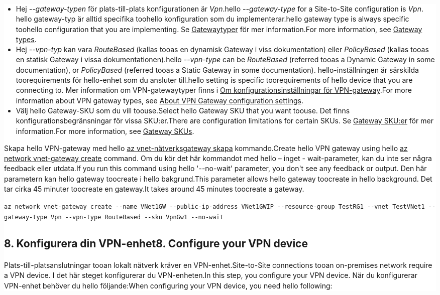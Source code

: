 * <span data-ttu-id="a5dff-171">Hej *--gateway-typen* för plats-till-plats konfigurationen är *Vpn*.</span><span class="sxs-lookup"><span data-stu-id="a5dff-171">hello *--gateway-type* for a Site-to-Site configuration is *Vpn*.</span></span> <span data-ttu-id="a5dff-172">hello gateway-typ är alltid specifika toohello konfiguration som du implementerar.</span><span class="sxs-lookup"><span data-stu-id="a5dff-172">hello gateway type is always specific toohello configuration that you are implementing.</span></span> <span data-ttu-id="a5dff-173">Se [Gatewaytyper](vpn-gateway-about-vpn-gateway-settings.md#gwtype) för mer information.</span><span class="sxs-lookup"><span data-stu-id="a5dff-173">For more information, see [Gateway types](vpn-gateway-about-vpn-gateway-settings.md#gwtype).</span></span>
* <span data-ttu-id="a5dff-174">Hej *--vpn-typ* kan vara *RouteBased* (kallas tooas en dynamisk Gateway i viss dokumentation) eller *PolicyBased* (kallas tooas en statisk Gateway i vissa dokumentationen).</span><span class="sxs-lookup"><span data-stu-id="a5dff-174">hello *--vpn-type* can be *RouteBased* (referred tooas a Dynamic Gateway in some documentation), or *PolicyBased* (referred tooas a Static Gateway in some documentation).</span></span> <span data-ttu-id="a5dff-175">hello-inställningen är särskilda toorequirements för hello-enhet som du ansluter till.</span><span class="sxs-lookup"><span data-stu-id="a5dff-175">hello setting is specific toorequirements of hello device that you are connecting to.</span></span> <span data-ttu-id="a5dff-176">Mer information om VPN-gatewaytyper finns i [Om konfigurationsinställningar för VPN-gateway](vpn-gateway-about-vpn-gateway-settings.md#vpntype).</span><span class="sxs-lookup"><span data-stu-id="a5dff-176">For more information about VPN gateway types, see [About VPN Gateway configuration settings](vpn-gateway-about-vpn-gateway-settings.md#vpntype).</span></span>
* <span data-ttu-id="a5dff-177">Välj hello Gateway-SKU som du vill toouse.</span><span class="sxs-lookup"><span data-stu-id="a5dff-177">Select hello Gateway SKU that you want toouse.</span></span> <span data-ttu-id="a5dff-178">Det finns konfigurationsbegränsningar för vissa SKU:er.</span><span class="sxs-lookup"><span data-stu-id="a5dff-178">There are configuration limitations for certain SKUs.</span></span> <span data-ttu-id="a5dff-179">Se [Gateway SKU:er](vpn-gateway-about-vpn-gateway-settings.md#gwsku) för mer information.</span><span class="sxs-lookup"><span data-stu-id="a5dff-179">For more information, see [Gateway SKUs](vpn-gateway-about-vpn-gateway-settings.md#gwsku).</span></span>

<span data-ttu-id="a5dff-180">Skapa hello VPN-gateway med hello [az vnet-nätverksgateway skapa](/cli/azure/network/vnet-gateway#create) kommando.</span><span class="sxs-lookup"><span data-stu-id="a5dff-180">Create hello VPN gateway using hello [az network vnet-gateway create](/cli/azure/network/vnet-gateway#create) command.</span></span> <span data-ttu-id="a5dff-181">Om du kör det här kommandot med hello – inget - wait-parameter, kan du inte ser några feedback eller utdata.</span><span class="sxs-lookup"><span data-stu-id="a5dff-181">If you run this command using hello '--no-wait' parameter, you don't see any feedback or output.</span></span> <span data-ttu-id="a5dff-182">Den här parametern kan hello gateway toocreate i hello bakgrund.</span><span class="sxs-lookup"><span data-stu-id="a5dff-182">This parameter allows hello gateway toocreate in hello background.</span></span> <span data-ttu-id="a5dff-183">Det tar cirka 45 minuter toocreate en gateway.</span><span class="sxs-lookup"><span data-stu-id="a5dff-183">It takes around 45 minutes toocreate a gateway.</span></span>

```azurecli
az network vnet-gateway create --name VNet1GW --public-ip-address VNet1GWIP --resource-group TestRG1 --vnet TestVNet1 --gateway-type Vpn --vpn-type RouteBased --sku VpnGw1 --no-wait 
```

## <span data-ttu-id="a5dff-184"><a name="VPNDevice"></a>8. Konfigurera din VPN-enhet</span><span class="sxs-lookup"><span data-stu-id="a5dff-184"><a name="VPNDevice"></a>8. Configure your VPN device</span></span>

<span data-ttu-id="a5dff-185">Plats-till-platsanslutningar tooan lokalt nätverk kräver en VPN-enhet.</span><span class="sxs-lookup"><span data-stu-id="a5dff-185">Site-to-Site connections tooan on-premises network require a VPN device.</span></span> <span data-ttu-id="a5dff-186">I det här steget konfigurerar du VPN-enheten.</span><span class="sxs-lookup"><span data-stu-id="a5dff-186">In this step, you configure your VPN device.</span></span> <span data-ttu-id="a5dff-187">När du konfigurerar VPN-enhet behöver du hello följande:</span><span class="sxs-lookup"><span data-stu-id="a5dff-187">When configuring your VPN device, you need hello following:</span></span>
